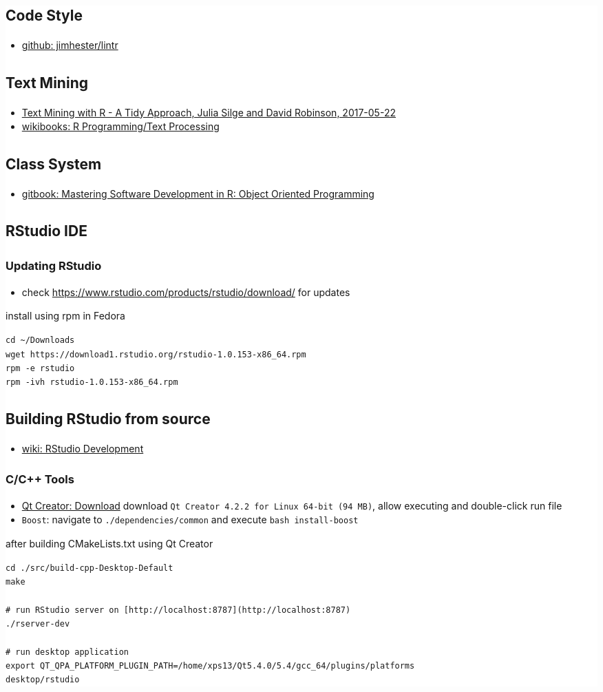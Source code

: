 
## Code Style

- [github: jimhester/lintr](https://github.com/jimhester/lintr)
 

## Text Mining

- [Text Mining with R - A Tidy Approach, Julia Silge and David Robinson, 2017-05-22](http://tidytextmining.com)
- [wikibooks: R Programming/Text Processing](https://en.wikibooks.org/wiki/R_Programming/Text_Processing#Extended_regular_expressions_.28The_default.29)


## Class System

- [gitbook: Mastering Software Development in R: Object Oriented Programming](http://rdpeng.github.io/RProgDA/object-oriented-programming.html)


## RStudio IDE

### Updating RStudio

- check https://www.rstudio.com/products/rstudio/download/ for updates

install using rpm in Fedora

~~~
cd ~/Downloads
wget https://download1.rstudio.org/rstudio-1.0.153-x86_64.rpm
rpm -e rstudio
rpm -ivh rstudio-1.0.153-x86_64.rpm
~~~


## Building RStudio from source

- [wiki: RStudio Development](https://github.com/rstudio/rstudio/wiki/RStudio-Development)

### C/C++ Tools

- [Qt Creator: Download](https://www.qt.io/download-open-source/) download `Qt Creator 4.2.2 for Linux 64-bit (94 MB)`, allow executing and double-click run file
- `Boost`: navigate to `./dependencies/common` and execute `bash install-boost`

after building CMakeLists.txt using Qt Creator

~~~
cd ./src/build-cpp-Desktop-Default
make

# run RStudio server on [http://localhost:8787](http://localhost:8787)
./rserver-dev

# run desktop application
export QT_QPA_PLATFORM_PLUGIN_PATH=/home/xps13/Qt5.4.0/5.4/gcc_64/plugins/platforms
desktop/rstudio
~~~
